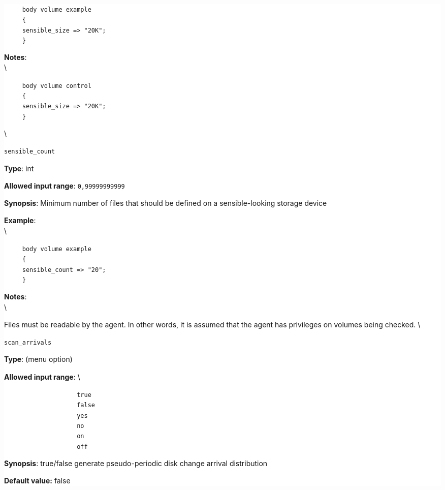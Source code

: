          
         body volume example
         {
         sensible_size => "20K";
         }
         

**Notes**:\
 \

         
         body volume control
         {
         sensible_size => "20K";
         }
         

\

`sensible_count`

**Type**: int

**Allowed input range**: `0,99999999999`

**Synopsis**: Minimum number of files that should be defined on a
sensible-looking storage device

**Example**:\
 \

         
         body volume example
         {
         sensible_count => "20";
         }
         

**Notes**:\
 \

Files must be readable by the agent. In other words, it is assumed that
the agent has privileges on volumes being checked. \

`scan_arrivals`

**Type**: (menu option)

**Allowed input range**: \

                        true
                        false
                        yes
                        no
                        on
                        off

**Synopsis**: true/false generate pseudo-periodic disk change arrival
distribution

**Default value:** false
